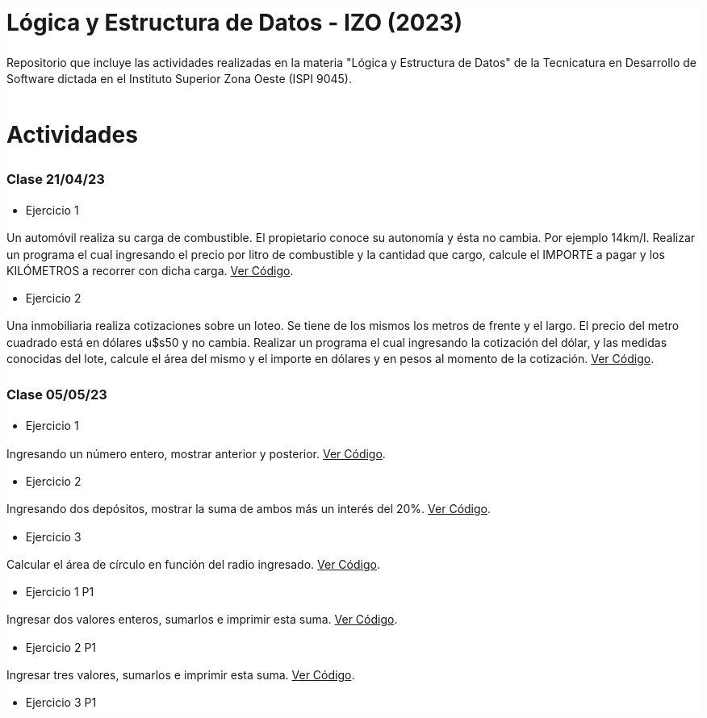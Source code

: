 
# Lógica y Estructura de Datos - IZO (2023)

Repositorio que incluye las actividades realizadas en la materia "Lógica y Estructura de Datos" de la Tecnicatura en Desarrollo de Software dictada en el Instituto Superior Zona Oeste (ISPI 9045).




# Actividades


### Clase 21/04/23

- Ejercicio 1

Un automóvil realiza su carga de combustible. El propietario conoce su autonomía y ésta no cambia. Por ejemplo 14km/l. Realizar un programa el cual ingresando el precio por litro de combustible y la cantidad que cargo, calcule el IMPORTE a pagar y los KILÓMETROS a recorrer con dicha carga. [Ver Código](https://github.com/7AleGz/IZO/blob/master/1-%20Ejercicios%2021.04/app1.c).

- Ejercicio 2

Una inmobiliaria realiza cotizaciones sobre un loteo. Se tiene de los mismos los metros de frente y el largo. El precio del metro cuadrado está en dólares u$s50 y no cambia. 
Realizar un programa el cual ingresando la cotización del dólar, y las medidas conocidas del lote, calcule el área del mismo y el importe en dólares y en pesos al momento de la cotización. [Ver Código](https://github.com/7AleGz/IZO/blob/master/1-%20Ejercicios%2021.04/app2.c).

### Clase 05/05/23

- Ejercicio 1

Ingresando un número entero, mostrar anterior y posterior. [Ver Código](https://github.com/7AleGz/IZO/blob/master/2-%20Ejercicios%2005.05/app1.c).

- Ejercicio 2

Ingresando dos depósitos, mostrar la suma de ambos más un interés del 20%. [Ver Código](https://github.com/7AleGz/IZO/blob/master/2-%20Ejercicios%2005.05/app2.c).

- Ejercicio 3

Calcular el área de círculo en función del radio ingresado. [Ver Código](https://github.com/7AleGz/IZO/blob/master/2-%20Ejercicios%2005.05/app3.c).

- Ejercicio 1 P1

Ingresar dos valores enteros, sumarlos e imprimir esta suma. [Ver Código](https://github.com/7AleGz/IZO/blob/master/2-%20Ejercicios%2005.05/Práctica%20(HW)/app1.c).

- Ejercicio 2 P1

Ingresar tres valores, sumarlos e imprimir esta suma. [Ver Código](https://github.com/7AleGz/IZO/blob/master/2-%20Ejercicios%2005.05/Práctica%20(HW)/app2.c).

- Ejercicio 3 P1
